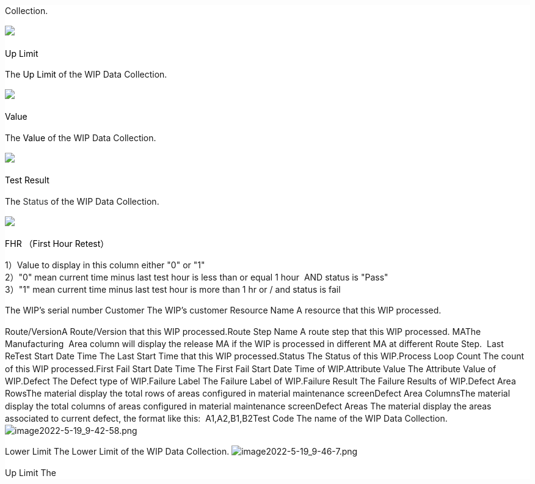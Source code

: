 Collection.</p><p><span class="confluence-embedded-file-wrapper confluence-embedded-manual-size"><img class="confluence-embedded-image" height="150" src="https://dev.azure.com/jblprd/Production%20Systems-JGP/_apis/git/repositories/wiki-JGP iFactory/items?path=/.attachments/116359415.png&$format=octetStream" data-image-src="https://dev.azure.com/jblprd/Production%20Systems-JGP/_apis/git/repositories/wiki-JGP iFactory/items?path=/.attachments/116359415.png&$format=octetStream" data-unresolved-comment-count="0" data-linked-resource-id="116359415" data-linked-resource-version="1" data-linked-resource-type="attachment" data-linked-resource-default-alias="image2022-5-19-9-46-7.png" data-base-url="http://usplnd0wiki01:8090" data-linked-resource-content-type="image/png" data-linked-resource-container-id="84705547" data-linked-resource-container-version="8" /></span></p></div></td></tr><tr><td colspan="1" class="confluenceTd"><span style="color: rgb(0,0,0);">Up Limit</span></td><td colspan="1" class="confluenceTd"><div class="content-wrapper"><p>The <span style="color: rgb(0,0,0);">Up Limit</span> of the WIP Data Collection.</p><p><span class="confluence-embedded-file-wrapper confluence-embedded-manual-size"><img class="confluence-embedded-image" height="150" src="https://dev.azure.com/jblprd/Production%20Systems-JGP/_apis/git/repositories/wiki-JGP iFactory/items?path=/.attachments/116359416.png&$format=octetStream" data-image-src="https://dev.azure.com/jblprd/Production%20Systems-JGP/_apis/git/repositories/wiki-JGP iFactory/items?path=/.attachments/116359416.png&$format=octetStream" data-unresolved-comment-count="0" data-linked-resource-id="116359416" data-linked-resource-version="1" data-linked-resource-type="attachment" data-linked-resource-default-alias="image2022-5-19-9-46-30.png" data-base-url="http://usplnd0wiki01:8090" data-linked-resource-content-type="image/png" data-linked-resource-container-id="84705547" data-linked-resource-container-version="8" /></span></p></div></td></tr><tr><td colspan="1" class="confluenceTd"><span style="color: rgb(0,0,0);">Value</span></td><td colspan="1" class="confluenceTd"><div class="content-wrapper"><p>The <span style="color: rgb(0,0,0);">Value</span> of the WIP Data Collection.</p><p><span class="confluence-embedded-file-wrapper confluence-embedded-manual-size"><img class="confluence-embedded-image" height="150" src="https://dev.azure.com/jblprd/Production%20Systems-JGP/_apis/git/repositories/wiki-JGP iFactory/items?path=/.attachments/116359417.png&$format=octetStream" data-image-src="https://dev.azure.com/jblprd/Production%20Systems-JGP/_apis/git/repositories/wiki-JGP iFactory/items?path=/.attachments/116359417.png&$format=octetStream" data-unresolved-comment-count="0" data-linked-resource-id="116359417" data-linked-resource-version="1" data-linked-resource-type="attachment" data-linked-resource-default-alias="image2022-5-19-9-46-58.png" data-base-url="http://usplnd0wiki01:8090" data-linked-resource-content-type="image/png" data-linked-resource-container-id="84705547" data-linked-resource-container-version="8" /></span></p></div></td></tr><tr><td colspan="1" class="confluenceTd"><span style="color: rgb(0,0,0);">Test Result</span></td><td colspan="1" class="confluenceTd"><div class="content-wrapper"><p>The <span style="color: rgb(45,46,47);">Status</span> of the WIP Data Collection.</p><p><span class="confluence-embedded-file-wrapper confluence-embedded-manual-size"><img class="confluence-embedded-image" height="150" src="https://dev.azure.com/jblprd/Production%20Systems-JGP/_apis/git/repositories/wiki-JGP iFactory/items?path=/.attachments/116359418.png&$format=octetStream" data-image-src="https://dev.azure.com/jblprd/Production%20Systems-JGP/_apis/git/repositories/wiki-JGP iFactory/items?path=/.attachments/116359418.png&$format=octetStream" data-unresolved-comment-count="0" data-linked-resource-id="116359418" data-linked-resource-version="1" data-linked-resource-type="attachment" data-linked-resource-default-alias="image2022-5-19-9-47-20.png" data-base-url="http://usplnd0wiki01:8090" data-linked-resource-content-type="image/png" data-linked-resource-container-id="84705547" data-linked-resource-container-version="8" /></span></p></div></td></tr><tr><td colspan="1" class="confluenceTd"><span style="color: rgb(0,0,0);">FHR （First Hour Retest）</span></td><td colspan="1" class="confluenceTd"><p style=""><span>1）Value to display in this column either "0" or "1"</span><br /><span>2）"0" mean current time minus last test hour is less than or equal 1 hour  AND status is "Pass"</span><br /><span>3）"1" mean current time minus last test hour is more than 1 hr or / and status is fail</span></p></td></tr></tbody></table>

The WIP’s serial number
Customer
The WIP’s customer
Resource Name
A resource that this WIP processed.

Route/VersionA Route/Version that this WIP processed.Route Step Name
A route step that this WIP processed.
MAThe Manufacturing  Area column will display the release MA if the WIP is processed in different MA at different Route Step. 
Last ReTest Start Date Time
The Last Start Time that this WIP processed.Status
The Status of this WIP.Process Loop Count
The count of this WIP processed.First Fail Start Date Time
The First Fail Start Date Time of WIP.Attribute Value
The Attribute Value of WIP.Defect
The Defect type of WIP.Failure Label
The Failure Label of WIP.Failure Result
The Failure Results of WIP.Defect Area RowsThe material display the total rows of areas configured in material maintenance screenDefect Area ColumnsThe material display the total columns of areas configured in material maintenance screenDefect Areas
The material display the areas associated to current defect, the format like this:  A1,A2,B1,B2Test Code
The name of the WIP Data Collection.
![image2022-5-19_9-42-58.png](/.attachments/116359414.png)


Lower Limit
The Lower Limit of the WIP Data Collection.
![image2022-5-19_9-46-7.png](/.attachments/116359415.png)


Up Limit
The 